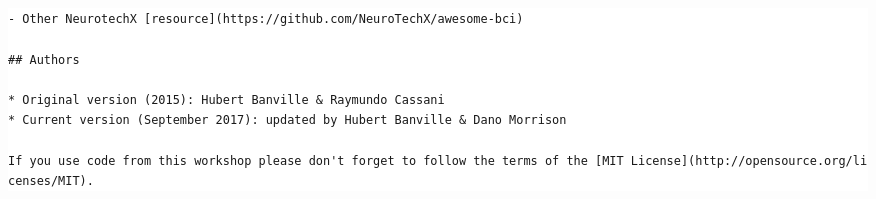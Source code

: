 ```
- Other NeurotechX [resource](https://github.com/NeuroTechX/awesome-bci)

## Authors

* Original version (2015): Hubert Banville & Raymundo Cassani
* Current version (September 2017): updated by Hubert Banville & Dano Morrison

If you use code from this workshop please don't forget to follow the terms of the [MIT License](http://opensource.org/licenses/MIT).
